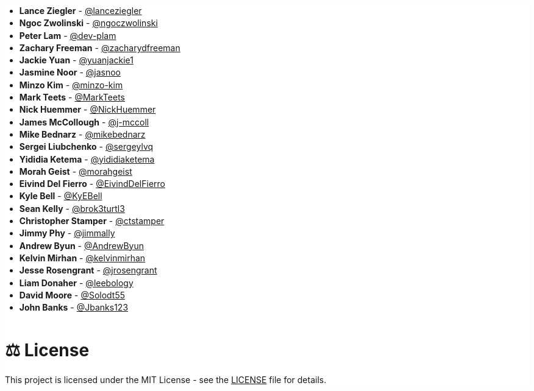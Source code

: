 - **Lance Ziegler** - [@lanceziegler](https://github.com/lanceziegler)
- **Ngoc Zwolinski** - [@ngoczwolinski](https://github.com/ngoczwolinski)
- **Peter Lam** - [@dev-plam](https://github.com/dev-plam)
- **Zachary Freeman** - [@zacharydfreeman](https://github.com/zacharydfreeman/)
- **Jackie Yuan** - [@yuanjackie1](https://github.com/yuanjackie1)
- **Jasmine Noor** - [@jasnoo](https://github.com/jasnoo)
- **Minzo Kim** - [@minzo-kim](https://github.com/minzo-kim)
- **Mark Teets** - [@MarkTeets](https://github.com/MarkTeets)
- **Nick Huemmer** - [@NickHuemmer](https://github.com/ElDuke717)
- **James McCollough** - [@j-mccoll](https://github.com/j-mccoll)
- **Mike Bednarz** - [@mikebednarz](https://github.com/mikebednarz)
- **Sergei Liubchenko** - [@sergeylvq](https://github.com/sergeylvq)
- **Yididia Ketema** - [@yididiaketema](https://github.com/yididiaketema)
- **Morah Geist** - [@morahgeist](https://github.com/morahgeist)
- **Eivind Del Fierro** - [@EivindDelFierro](https://github.com/EivindDelFierro)
- **Kyle Bell** - [@KyEBell](https://github.com/KyEBell)
- **Sean Kelly** - [@brok3turtl3](https://github.com/brok3turtl3)
- **Christopher Stamper** - [@ctstamper](https://github.com/ctstamper)
- **Jimmy Phy** - [@jimmally](https://github.com/jimmally)
- **Andrew Byun** - [@AndrewByun](https://github.com/AndrewByun)
- **Kelvin Mirhan** - [@kelvinmirhan](https://github.com/kelvinmirhan)
- **Jesse Rosengrant** - [@jrosengrant](https://github.com/jrosengrant)
- **Liam Donaher** - [@leebology](https://github.com/leebology)
- **David Moore** - [@Solodt55](https://github.com/Solodt55)
- **John Banks** - [@Jbanks123](https://github.com/Jbanks123)
  <br>

<h1>⚖️ License </h1>

This project is licensed under the MIT License - see the [LICENSE](LICENSE) file for details.
